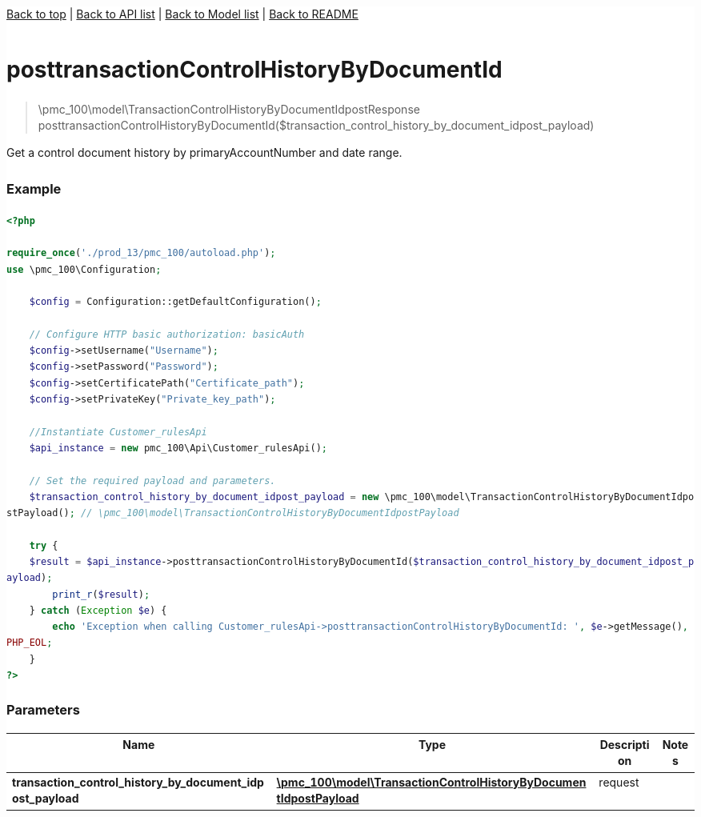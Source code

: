 [Back to top](#)   |   [Back to API list](../../README.md#documentation-for-api-endpoints)   |   [Back to Model list](../../README.md#documentation-for-models)   |   [Back to README](../../README.md)

# **posttransactionControlHistoryByDocumentId**
> \pmc_100\model\TransactionControlHistoryByDocumentIdpostResponse posttransactionControlHistoryByDocumentId($transaction_control_history_by_document_idpost_payload)



Get a control document history by primaryAccountNumber and date range.

### Example
```php
<?php

require_once('./prod_13/pmc_100/autoload.php');
use \pmc_100\Configuration;

    $config = Configuration::getDefaultConfiguration();
    
    // Configure HTTP basic authorization: basicAuth
    $config->setUsername("Username");
    $config->setPassword("Password");
    $config->setCertificatePath("Certificate_path");
    $config->setPrivateKey("Private_key_path");

    //Instantiate Customer_rulesApi
    $api_instance = new pmc_100\Api\Customer_rulesApi();

    // Set the required payload and parameters.
    $transaction_control_history_by_document_idpost_payload = new \pmc_100\model\TransactionControlHistoryByDocumentIdpostPayload(); // \pmc_100\model\TransactionControlHistoryByDocumentIdpostPayload

    try {
    $result = $api_instance->posttransactionControlHistoryByDocumentId($transaction_control_history_by_document_idpost_payload);
        print_r($result);
    } catch (Exception $e) {
        echo 'Exception when calling Customer_rulesApi->posttransactionControlHistoryByDocumentId: ', $e->getMessage(), PHP_EOL;
    }
?>
```

### Parameters

Name | Type | Description  | Notes
------------- | ------------- | ------------- | -------------
 **transaction_control_history_by_document_idpost_payload** | [**\pmc_100\model\TransactionControlHistoryByDocumentIdpostPayload**](../Model/\pmc_100\model\TransactionControlHistoryByDocumentIdpostPayload.md)| request |
